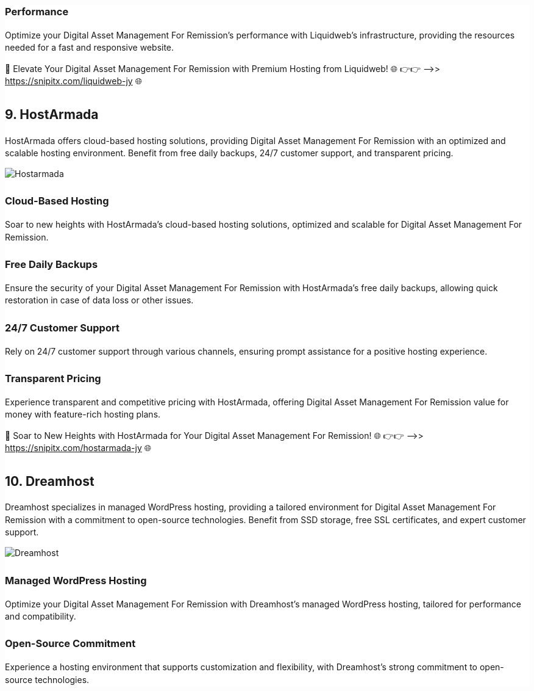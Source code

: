 ### Performance
Optimize your Digital Asset Management For Remission’s performance with Liquidweb’s infrastructure, providing the resources needed for a fast and responsive website.

🚀 Elevate Your Digital Asset Management For Remission with Premium Hosting from Liquidweb! 🌐
👉👉 -->> https://snipitx.com/liquidweb-jy 🌐

## 9. HostArmada

HostArmada offers cloud-based hosting solutions, providing Digital Asset Management For Remission with an optimized and scalable hosting environment. Benefit from free daily backups, 24/7 customer support, and transparent pricing.

![Hostarmada](https://i.imgur.com/KFbdf3o.jpeg "Hostarmada Hosting")

### Cloud-Based Hosting
Soar to new heights with HostArmada’s cloud-based hosting solutions, optimized and scalable for Digital Asset Management For Remission.

### Free Daily Backups
Ensure the security of your Digital Asset Management For Remission with HostArmada’s free daily backups, allowing quick restoration in case of data loss or other issues.

### 24/7 Customer Support
Rely on 24/7 customer support through various channels, ensuring prompt assistance for a positive hosting experience.

### Transparent Pricing
Experience transparent and competitive pricing with HostArmada, offering Digital Asset Management For Remission value for money with feature-rich hosting plans.

🚀 Soar to New Heights with HostArmada for Your Digital Asset Management For Remission! 🌐
👉👉 -->> https://snipitx.com/hostarmada-jy 🌐

## 10. Dreamhost

Dreamhost specializes in managed WordPress hosting, providing a tailored environment for Digital Asset Management For Remission with a commitment to open-source technologies. Benefit from SSD storage, free SSL certificates, and expert customer support.

![Dreamhost](https://i.imgur.com/rXIg8ip.jpeg "Dreamhost Hosting")

### Managed WordPress Hosting
Optimize your Digital Asset Management For Remission with Dreamhost’s managed WordPress hosting, tailored for performance and compatibility.

### Open-Source Commitment
Experience a hosting environment that supports customization and flexibility, with Dreamhost’s strong commitment to open-source technologies.
